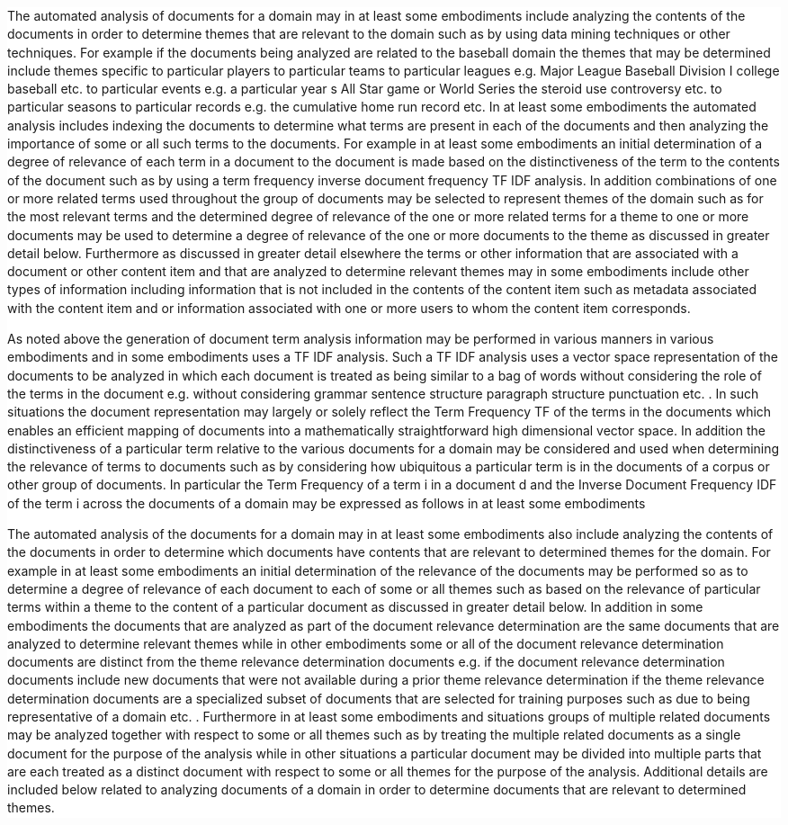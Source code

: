 The automated analysis of documents for a domain may in at least some embodiments include analyzing the contents of the documents in order to determine themes that are relevant to the domain such as by using data mining techniques or other techniques. For example if the documents being analyzed are related to the baseball domain the themes that may be determined include themes specific to particular players to particular teams to particular leagues e.g. Major League Baseball Division I college baseball etc. to particular events e.g. a particular year s All Star game or World Series the steroid use controversy etc. to particular seasons to particular records e.g. the cumulative home run record etc. In at least some embodiments the automated analysis includes indexing the documents to determine what terms are present in each of the documents and then analyzing the importance of some or all such terms to the documents. For example in at least some embodiments an initial determination of a degree of relevance of each term in a document to the document is made based on the distinctiveness of the term to the contents of the document such as by using a term frequency inverse document frequency TF IDF analysis. In addition combinations of one or more related terms used throughout the group of documents may be selected to represent themes of the domain such as for the most relevant terms and the determined degree of relevance of the one or more related terms for a theme to one or more documents may be used to determine a degree of relevance of the one or more documents to the theme as discussed in greater detail below. Furthermore as discussed in greater detail elsewhere the terms or other information that are associated with a document or other content item and that are analyzed to determine relevant themes may in some embodiments include other types of information including information that is not included in the contents of the content item such as metadata associated with the content item and or information associated with one or more users to whom the content item corresponds.

As noted above the generation of document term analysis information may be performed in various manners in various embodiments and in some embodiments uses a TF IDF analysis. Such a TF IDF analysis uses a vector space representation of the documents to be analyzed in which each document is treated as being similar to a bag of words without considering the role of the terms in the document e.g. without considering grammar sentence structure paragraph structure punctuation etc. . In such situations the document representation may largely or solely reflect the Term Frequency TF of the terms in the documents which enables an efficient mapping of documents into a mathematically straightforward high dimensional vector space. In addition the distinctiveness of a particular term relative to the various documents for a domain may be considered and used when determining the relevance of terms to documents such as by considering how ubiquitous a particular term is in the documents of a corpus or other group of documents. In particular the Term Frequency of a term i in a document d and the Inverse Document Frequency IDF of the term i across the documents of a domain may be expressed as follows in at least some embodiments 

The automated analysis of the documents for a domain may in at least some embodiments also include analyzing the contents of the documents in order to determine which documents have contents that are relevant to determined themes for the domain. For example in at least some embodiments an initial determination of the relevance of the documents may be performed so as to determine a degree of relevance of each document to each of some or all themes such as based on the relevance of particular terms within a theme to the content of a particular document as discussed in greater detail below. In addition in some embodiments the documents that are analyzed as part of the document relevance determination are the same documents that are analyzed to determine relevant themes while in other embodiments some or all of the document relevance determination documents are distinct from the theme relevance determination documents e.g. if the document relevance determination documents include new documents that were not available during a prior theme relevance determination if the theme relevance determination documents are a specialized subset of documents that are selected for training purposes such as due to being representative of a domain etc. . Furthermore in at least some embodiments and situations groups of multiple related documents may be analyzed together with respect to some or all themes such as by treating the multiple related documents as a single document for the purpose of the analysis while in other situations a particular document may be divided into multiple parts that are each treated as a distinct document with respect to some or all themes for the purpose of the analysis. Additional details are included below related to analyzing documents of a domain in order to determine documents that are relevant to determined themes.

